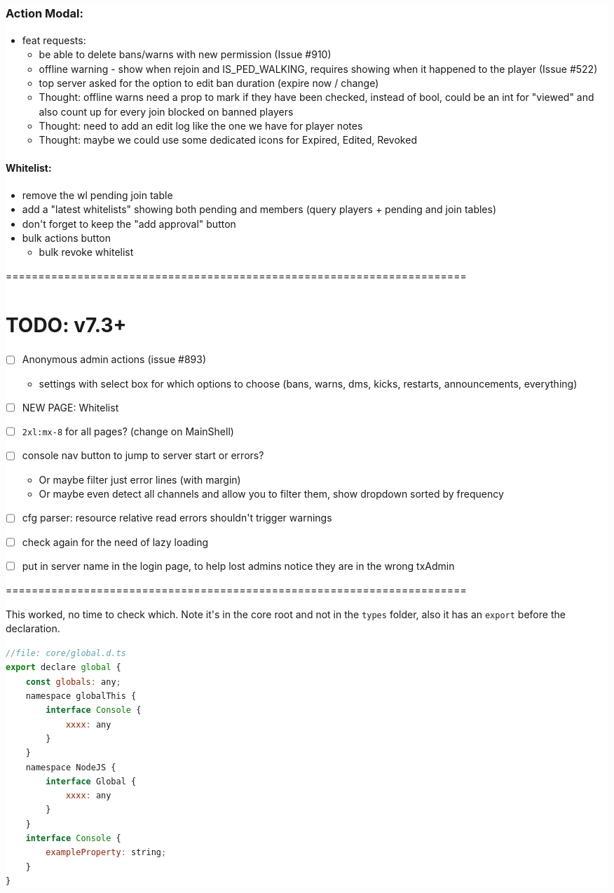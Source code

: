 
### Action Modal:
- feat requests:
    - be able to delete bans/warns with new permission (Issue #910)
    - offline warning - show when rejoin and IS_PED_WALKING, requires showing when it happened to the player (Issue #522)
    - top server asked for the option to edit ban duration (expire now / change)
    - Thought: offline warns need a prop to mark if they have been checked, instead of bool, could be an int for "viewed" and also count up for every join blocked on banned players
    - Thought: need to add an edit log like the one we have for player notes
    - Thought: maybe we could use some dedicated icons for Expired, Edited, Revoked


#### Whitelist:
- remove the wl pending join table
- add a "latest whitelists" showing both pending and members (query players + pending and join tables)
- don't forget to keep the "add approval" button
- bulk actions button
    - bulk revoke whitelist


=======================================================================

# TODO: v7.3+
- [ ] Anonymous admin actions (issue #893)
    - settings with select box for which options to choose (bans, warns, dms, kicks, restarts, announcements, everything)
- [ ] NEW PAGE: Whitelist
- [ ] `2xl:mx-8` for all pages? (change on MainShell)
- [ ] console nav button to jump to server start or errors? 
    - Or maybe filter just error lines (with margin)
    - Or maybe even detect all channels and allow you to filter them, show dropdown sorted by frequency
- [ ] cfg parser: resource relative read errors shouldn't trigger warnings
- [ ] check again for the need of lazy loading
- [ ] put in server name in the login page, to help lost admins notice they are in the wrong txAdmin


=======================================================================

This worked, no time to check which. 
Note it's in the core root and not in the `types` folder, also it has an `export` before the declaration.
```js
//file: core/global.d.ts
export declare global {
    const globals: any;
    namespace globalThis {
        interface Console {
            xxxx: any
        }
    }
    namespace NodeJS {
        interface Global {
            xxxx: any
        }
    }
    interface Console {
        exampleProperty: string;
    }
}
```
